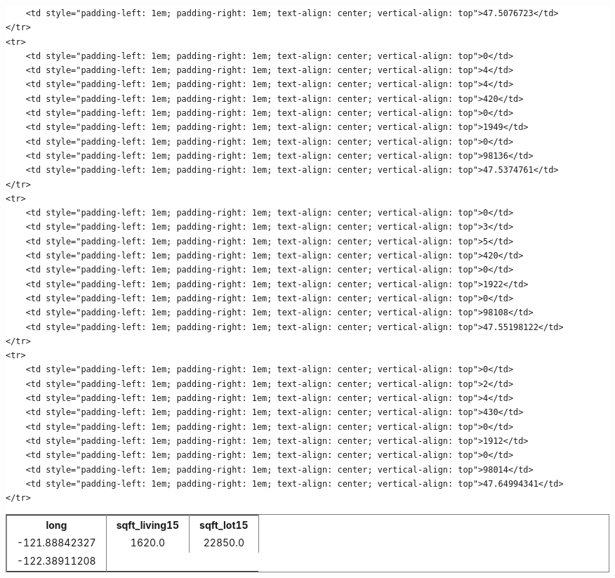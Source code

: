         <td style="padding-left: 1em; padding-right: 1em; text-align: center; vertical-align: top">47.5076723</td>
    </tr>
    <tr>
        <td style="padding-left: 1em; padding-right: 1em; text-align: center; vertical-align: top">0</td>
        <td style="padding-left: 1em; padding-right: 1em; text-align: center; vertical-align: top">4</td>
        <td style="padding-left: 1em; padding-right: 1em; text-align: center; vertical-align: top">4</td>
        <td style="padding-left: 1em; padding-right: 1em; text-align: center; vertical-align: top">420</td>
        <td style="padding-left: 1em; padding-right: 1em; text-align: center; vertical-align: top">0</td>
        <td style="padding-left: 1em; padding-right: 1em; text-align: center; vertical-align: top">1949</td>
        <td style="padding-left: 1em; padding-right: 1em; text-align: center; vertical-align: top">0</td>
        <td style="padding-left: 1em; padding-right: 1em; text-align: center; vertical-align: top">98136</td>
        <td style="padding-left: 1em; padding-right: 1em; text-align: center; vertical-align: top">47.5374761</td>
    </tr>
    <tr>
        <td style="padding-left: 1em; padding-right: 1em; text-align: center; vertical-align: top">0</td>
        <td style="padding-left: 1em; padding-right: 1em; text-align: center; vertical-align: top">3</td>
        <td style="padding-left: 1em; padding-right: 1em; text-align: center; vertical-align: top">5</td>
        <td style="padding-left: 1em; padding-right: 1em; text-align: center; vertical-align: top">420</td>
        <td style="padding-left: 1em; padding-right: 1em; text-align: center; vertical-align: top">0</td>
        <td style="padding-left: 1em; padding-right: 1em; text-align: center; vertical-align: top">1922</td>
        <td style="padding-left: 1em; padding-right: 1em; text-align: center; vertical-align: top">0</td>
        <td style="padding-left: 1em; padding-right: 1em; text-align: center; vertical-align: top">98108</td>
        <td style="padding-left: 1em; padding-right: 1em; text-align: center; vertical-align: top">47.55198122</td>
    </tr>
    <tr>
        <td style="padding-left: 1em; padding-right: 1em; text-align: center; vertical-align: top">0</td>
        <td style="padding-left: 1em; padding-right: 1em; text-align: center; vertical-align: top">2</td>
        <td style="padding-left: 1em; padding-right: 1em; text-align: center; vertical-align: top">4</td>
        <td style="padding-left: 1em; padding-right: 1em; text-align: center; vertical-align: top">430</td>
        <td style="padding-left: 1em; padding-right: 1em; text-align: center; vertical-align: top">0</td>
        <td style="padding-left: 1em; padding-right: 1em; text-align: center; vertical-align: top">1912</td>
        <td style="padding-left: 1em; padding-right: 1em; text-align: center; vertical-align: top">0</td>
        <td style="padding-left: 1em; padding-right: 1em; text-align: center; vertical-align: top">98014</td>
        <td style="padding-left: 1em; padding-right: 1em; text-align: center; vertical-align: top">47.64994341</td>
    </tr>
</table>
<table frame="box" rules="cols">
    <tr>
        <th style="padding-left: 1em; padding-right: 1em; text-align: center">long</th>
        <th style="padding-left: 1em; padding-right: 1em; text-align: center">sqft_living15</th>
        <th style="padding-left: 1em; padding-right: 1em; text-align: center">sqft_lot15</th>
    </tr>
    <tr>
        <td style="padding-left: 1em; padding-right: 1em; text-align: center; vertical-align: top">-121.88842327</td>
        <td style="padding-left: 1em; padding-right: 1em; text-align: center; vertical-align: top">1620.0</td>
        <td style="padding-left: 1em; padding-right: 1em; text-align: center; vertical-align: top">22850.0</td>
    </tr>
    <tr>
        <td style="padding-left: 1em; padding-right: 1em; text-align: center; vertical-align: top">-122.38911208</td>